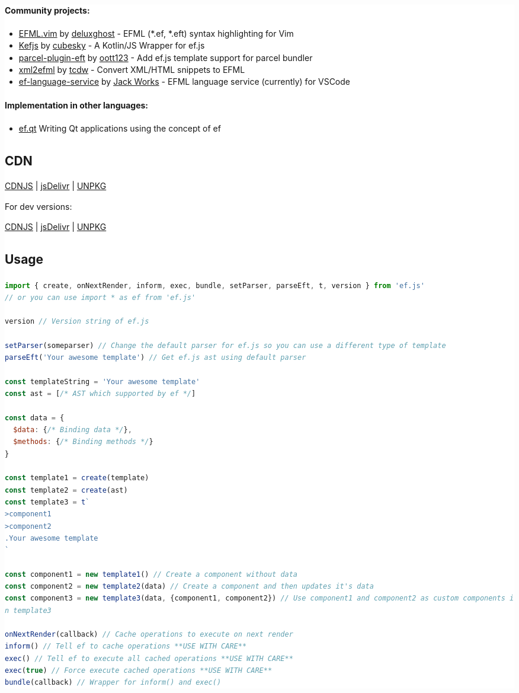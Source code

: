 #### Community projects:

+ [EFML.vim](https://github.com/deluxghost/EFML.vim) by [deluxghost](https://github.com/deluxghost) - EFML (\*.ef, \*.eft) syntax highlighting for Vim
+ [Kefjs](https://github.com/cubesky/Kefjs) by [cubesky](https://github.com/cubesky) - A Kotlin/JS Wrapper for ef.js
+ [parcel-plugin-eft](https://github.com/oott123/parcel-plugin-eft) by [oott123](https://github.com/oott123) - Add ef.js template support for parcel bundler
+ [xml2efml](https://github.com/tcdw/xml2efml) by [tcdw](https://github.com/tcdw) - Convert XML/HTML snippets to EFML
+ [ef-language-service](https://github.com/Jack-Works/ef-language-service) by [Jack Works](https://github.com/Jack-Works) - EFML language service (currently) for VSCode

#### Implementation in other languages:
+ [ef.qt](https://github.com/TheNeuronProject/ef.qt) Writing Qt applications using the concept of ef

## CDN
[CDNJS](https://cdnjs.com/libraries/ef.js) | [jsDelivr](https://cdn.jsdelivr.net/npm/ef.js/dist/ef.min.js) | [UNPKG](https://unpkg.com/ef.js)

For dev versions:

[CDNJS](https://cdnjs.com/libraries/ef.js) | [jsDelivr](https://cdn.jsdelivr.net/npm/ef.js/dist/ef.dev.js) | [UNPKG](https://unpkg.com/ef.js/dist/ef.dev.js)

## Usage
``` javascript
import { create, onNextRender, inform, exec, bundle, setParser, parseEft, t, version } from 'ef.js'
// or you can use import * as ef from 'ef.js'

version // Version string of ef.js

setParser(someparser) // Change the default parser for ef.js so you can use a different type of template
parseEft('Your awesome template') // Get ef.js ast using default parser

const templateString = 'Your awesome template'
const ast = [/* AST which supported by ef */]

const data = {
  $data: {/* Binding data */},
  $methods: {/* Binding methods */}
}

const template1 = create(template)
const template2 = create(ast)
const template3 = t`
>component1
>component2
.Your awesome template
`

const component1 = new template1() // Create a component without data
const component2 = new template2(data) // Create a component and then updates it's data
const component3 = new template3(data, {component1, component2}) // Use component1 and component2 as custom components in template3

onNextRender(callback) // Cache operations to execute on next render
inform() // Tell ef to cache operations **USE WITH CARE**
exec() // Tell ef to execute all cached operations **USE WITH CARE**
exec(true) // Force execute cached operations **USE WITH CARE**
bundle(callback) // Wrapper for inform() and exec()
```